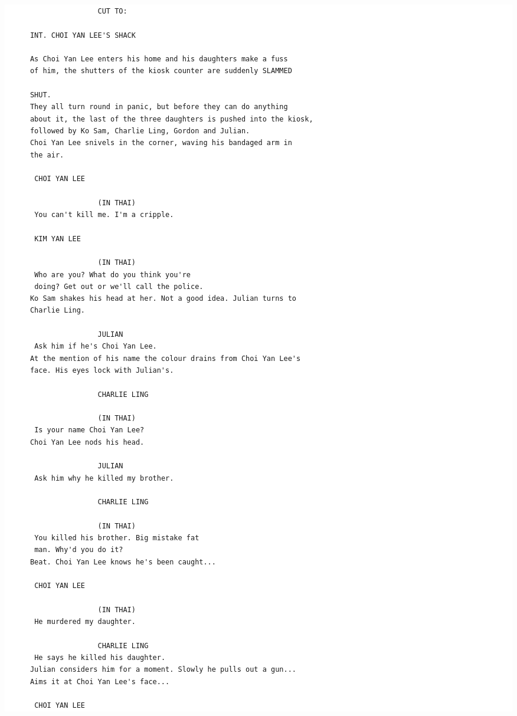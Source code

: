                           CUT TO:

          INT. CHOI YAN LEE'S SHACK

          As Choi Yan Lee enters his home and his daughters make a fuss
          of him, the shutters of the kiosk counter are suddenly SLAMMED

          SHUT.
          They all turn round in panic, but before they can do anything
          about it, the last of the three daughters is pushed into the kiosk,
          followed by Ko Sam, Charlie Ling, Gordon and Julian.
          Choi Yan Lee snivels in the corner, waving his bandaged arm in
          the air.

           CHOI YAN LEE

                          (IN THAI)
           You can't kill me. I'm a cripple.

           KIM YAN LEE

                          (IN THAI)
           Who are you? What do you think you're
           doing? Get out or we'll call the police.
          Ko Sam shakes his head at her. Not a good idea. Julian turns to
          Charlie Ling.

                          JULIAN
           Ask him if he's Choi Yan Lee.
          At the mention of his name the colour drains from Choi Yan Lee's
          face. His eyes lock with Julian's.

                          CHARLIE LING

                          (IN THAI)
           Is your name Choi Yan Lee?
          Choi Yan Lee nods his head.

                          JULIAN
           Ask him why he killed my brother.

                          CHARLIE LING

                          (IN THAI)
           You killed his brother. Big mistake fat
           man. Why'd you do it?
          Beat. Choi Yan Lee knows he's been caught...

           CHOI YAN LEE

                          (IN THAI)
           He murdered my daughter.

                          CHARLIE LING
           He says he killed his daughter.
          Julian considers him for a moment. Slowly he pulls out a gun...
          Aims it at Choi Yan Lee's face...

           CHOI YAN LEE
